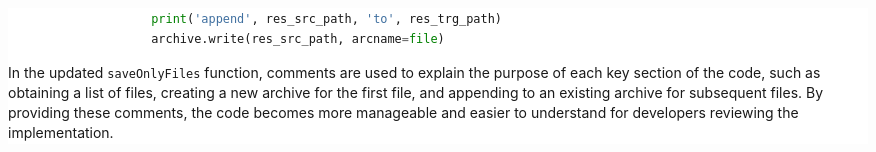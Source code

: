 ```python
                    print('append', res_src_path, 'to', res_trg_path)
                    archive.write(res_src_path, arcname=file)
```

In the updated `saveOnlyFiles` function, comments are used to explain the purpose of each key section of the code, such as obtaining a list of files, creating a new archive for the first file, and appending to an existing archive for subsequent files. By providing these comments, the code becomes more manageable and easier to understand for developers reviewing the implementation.


